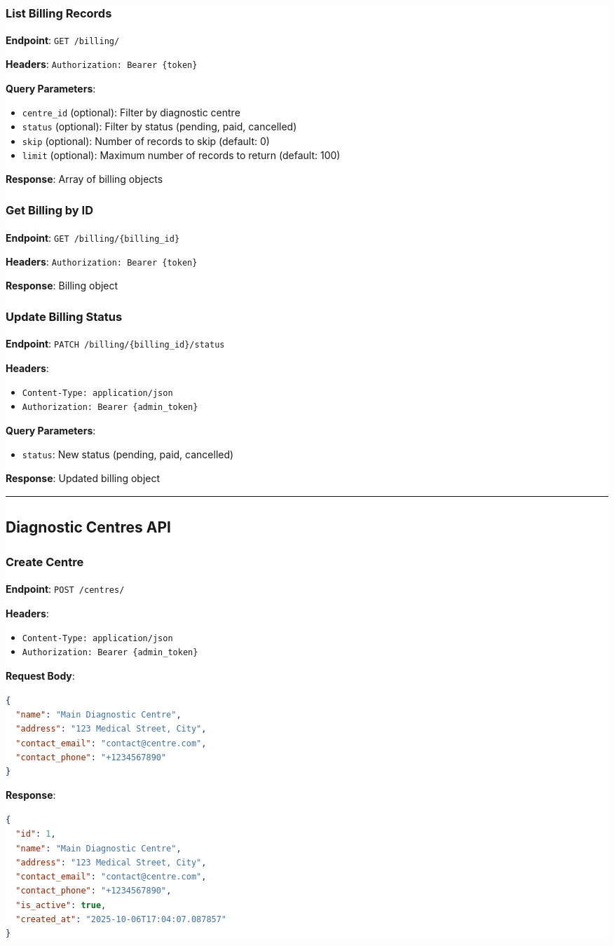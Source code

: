 ### List Billing Records
**Endpoint**: `GET /billing/`

**Headers**: `Authorization: Bearer {token}`

**Query Parameters**:
- `centre_id` (optional): Filter by diagnostic centre
- `status` (optional): Filter by status (pending, paid, cancelled)
- `skip` (optional): Number of records to skip (default: 0)
- `limit` (optional): Maximum number of records to return (default: 100)

**Response**: Array of billing objects

### Get Billing by ID
**Endpoint**: `GET /billing/{billing_id}`

**Headers**: `Authorization: Bearer {token}`

**Response**: Billing object

### Update Billing Status
**Endpoint**: `PATCH /billing/{billing_id}/status`

**Headers**: 
- `Content-Type: application/json`
- `Authorization: Bearer {admin_token}`

**Query Parameters**:
- `status`: New status (pending, paid, cancelled)

**Response**: Updated billing object

---

## Diagnostic Centres API

### Create Centre
**Endpoint**: `POST /centres/`

**Headers**: 
- `Content-Type: application/json`
- `Authorization: Bearer {admin_token}`

**Request Body**:
```json
{
  "name": "Main Diagnostic Centre",
  "address": "123 Medical Street, City",
  "contact_email": "contact@centre.com",
  "contact_phone": "+1234567890"
}
```

**Response**:
```json
{
  "id": 1,
  "name": "Main Diagnostic Centre",
  "address": "123 Medical Street, City",
  "contact_email": "contact@centre.com",
  "contact_phone": "+1234567890",
  "is_active": true,
  "created_at": "2025-10-06T17:04:07.087857"
}
```

